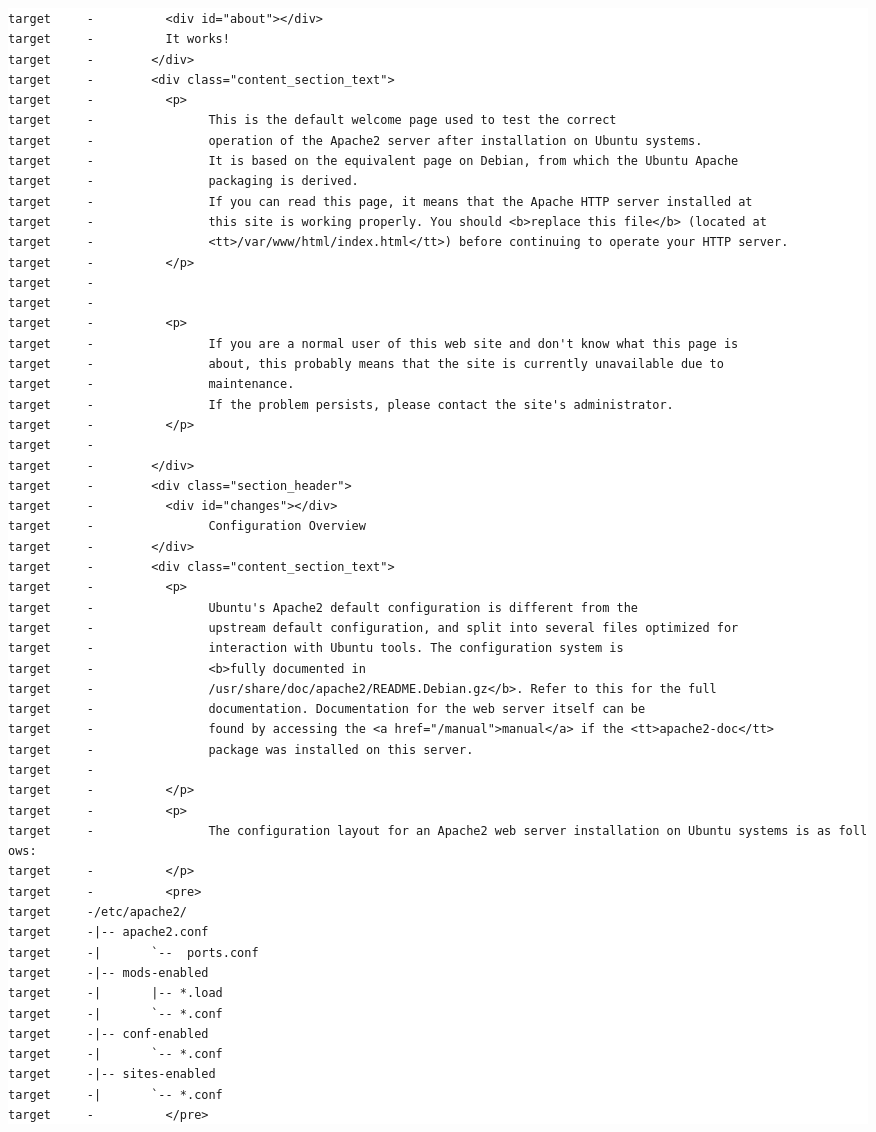 ```
target     -          <div id="about"></div>
target     -          It works!
target     -        </div>
target     -        <div class="content_section_text">
target     -          <p>
target     -                This is the default welcome page used to test the correct
target     -                operation of the Apache2 server after installation on Ubuntu systems.
target     -                It is based on the equivalent page on Debian, from which the Ubuntu Apache
target     -                packaging is derived.
target     -                If you can read this page, it means that the Apache HTTP server installed at
target     -                this site is working properly. You should <b>replace this file</b> (located at
target     -                <tt>/var/www/html/index.html</tt>) before continuing to operate your HTTP server.
target     -          </p>
target     -
target     -
target     -          <p>
target     -                If you are a normal user of this web site and don't know what this page is
target     -                about, this probably means that the site is currently unavailable due to
target     -                maintenance.
target     -                If the problem persists, please contact the site's administrator.
target     -          </p>
target     -
target     -        </div>
target     -        <div class="section_header">
target     -          <div id="changes"></div>
target     -                Configuration Overview
target     -        </div>
target     -        <div class="content_section_text">
target     -          <p>
target     -                Ubuntu's Apache2 default configuration is different from the
target     -                upstream default configuration, and split into several files optimized for
target     -                interaction with Ubuntu tools. The configuration system is
target     -                <b>fully documented in
target     -                /usr/share/doc/apache2/README.Debian.gz</b>. Refer to this for the full
target     -                documentation. Documentation for the web server itself can be
target     -                found by accessing the <a href="/manual">manual</a> if the <tt>apache2-doc</tt>
target     -                package was installed on this server.
target     -
target     -          </p>
target     -          <p>
target     -                The configuration layout for an Apache2 web server installation on Ubuntu systems is as follows:
target     -          </p>
target     -          <pre>
target     -/etc/apache2/
target     -|-- apache2.conf
target     -|       `--  ports.conf
target     -|-- mods-enabled
target     -|       |-- *.load
target     -|       `-- *.conf
target     -|-- conf-enabled
target     -|       `-- *.conf
target     -|-- sites-enabled
target     -|       `-- *.conf
target     -          </pre>
```